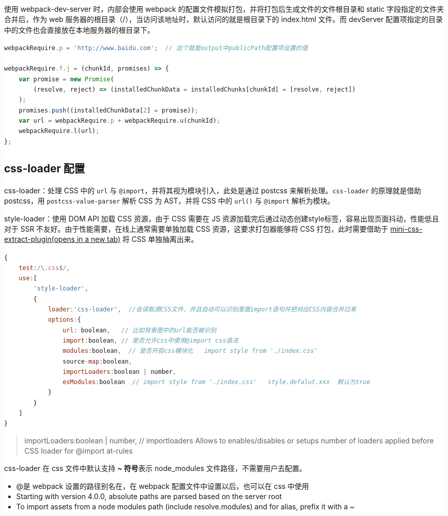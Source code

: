 使用 webpack-dev-server 时，内部会使用 webpack 的配置文件模拟打包，并将打包后生成文件的文件根目录和 static 字段指定的文件夹合并后，作为 web 服务器的根目录（/），当访问该地址时，默认访问的就是根目录下的 index.html 文件。而 devServer 配置项指定的目录中的文件也会直接放在本地服务器的根目录下。



```js
webpackRequire.p = 'http://www.baidu.com';  // 这个就是output中publicPath配置项设置的值

webpackRequire.f.j = (chunkId, promises) => {
    var promise = new Promise(
        (resolve, reject) => (installedChunkData = installedChunks[chunkId] = [resolve, reject])
    );
    promises.push((installedChunkData[2] = promise));
    var url = webpackRequire.p + webpackRequire.u(chunkId);
    webpackRequire.l(url);
};
```





## css-loader 配置

css-loader：处理 CSS 中的 `url` 与 `@import`，并将其视为模块引入，此处是通过 postcss 来解析处理。`css-loader` 的原理就是借助postcss，用 `postcss-value-parser` 解析 CSS 为 AST，并将 CSS 中的 `url()` 与 `@import` 解析为模块。

style-loader：使用 DOM API 加载 CSS 资源，由于 CSS 需要在 JS 资源加载完后通过动态创建style标签，容易出现页面抖动，性能低且对于 SSR 不友好。由于性能需要，在线上通常需要单独加载 CSS 资源，这要求打包器能够将 CSS 打包，此时需要借助于 [mini-css-extract-plugin(opens in a new tab)](https://github.com/webpack-contrib/mini-css-extract-plugin) 将 CSS 单独抽离出来。

```js
{
    test:/\.css$/,
    use:[
        'style-loader',
        {
            loader:'css-loader',  //会读取源CSS文件，并且自动可以识别里面import语句并把对应CSS内容合并过来
            options:{
                url: boolean,   // 比如背景图中的url能否被识别
                import:boolean, // 是否允许css中使用@import css语法
                modules:boolean,  // 是否开启css模块化   import style from './index.css'
                source-map:boolean,
                importLoaders:boolean | number,
                esModules:boolean  // import style from './index.css'   style.defalut.xxx  默认为true
            }
        }
    ]
}
```

> importLoaders:boolean | number, // importloaders Allows to enables/disables or setups number of loaders applied before CSS loader for @import at-rules

css-loader 在 css 文件中默认支持 **~ 符号**表示 node_modules 文件路径，不需要用户去配置。

- @是 webpack 设置的路径别名在，在 webpack 配置文件中设置以后，也可以在 css 中使用
- Starting with version 4.0.0, absolute paths are parsed based on the server root
- To import assets from a node modules path (include resolve.modules) and for alias, prefix it with a ~
